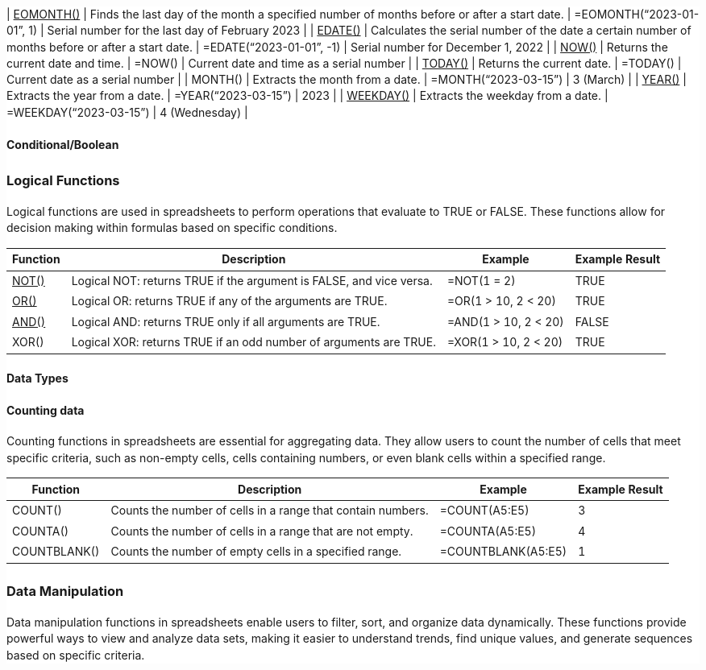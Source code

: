 | [EOMONTH()](https://blog.sheetgo.com/google-sheets-formulas/eomonth-formula-google-sheets/)    | Finds the last day of the month a specified number of months before or after a start date.        | =EOMONTH(“2023-01-01”, 1)                  | Serial number for the last day of February 2023              |
| [EDATE()](https://blog.sheetgo.com/google-sheets-formulas/edate-formula-google-sheets/)        | Calculates the serial number of the date a certain number of months before or after a start date. | =EDATE(“2023-01-01”, -1)                   | Serial number for December 1, 2022                           |
| [NOW()](https://blog.sheetgo.com/google-sheets-formulas/now-formula-in-google-sheets/)         | Returns the current date and time.                                                                | =NOW()                                       | Current date and time as a serial number                     |
| [TODAY()](https://blog.sheetgo.com/google-sheets-formulas/today-formula-google-sheets/)        | Returns the current date.                                                                         | =TODAY()                                     | Current date as a serial number                              |
| MONTH()                                                                                        | Extracts the month from a date.                                                                   | =MONTH(“2023-03-15”)                       | 3 (March)                                                    |
| [YEAR()](https://blog.sheetgo.com/google-sheets-formulas/year-formula-in-google-sheets/)       | Extracts the year from a date.                                                                    | =YEAR(“2023-03-15”)                        | 2023                                                         |
| [WEEKDAY()](https://blog.sheetgo.com/google-sheets-formulas/weekday-formula-google-sheets/)    | Extracts the weekday from a date.                                                                 | =WEEKDAY(“2023-03-15”)                     | 4 (Wednesday)                                                |

#### Conditional/Boolean

### Logical Functions

Logical functions are used in spreadsheets to perform operations that evaluate to TRUE or FALSE. These functions allow for decision making within formulas based on specific conditions.


| Function                                                                            | Description                                                         | Example              | Example Result |
| ----------------------------------------------------------------------------------- | ------------------------------------------------------------------- | -------------------- | -------------- |
| [NOT()](https://blog.sheetgo.com/google-sheets-formulas/not-formula-google-sheets/) | Logical NOT: returns TRUE if the argument is FALSE, and vice versa. | =NOT(1 = 2)          | TRUE           |
| [OR()](https://blog.sheetgo.com/google-sheets-formulas/or-formula-google-sheets/)   | Logical OR: returns TRUE if any of the arguments are TRUE.          | =OR(1 > 10, 2 < 20)  | TRUE           |
| [AND()](https://blog.sheetgo.com/google-sheets-formulas/and-formula-google-sheets/) | Logical AND: returns TRUE only if all arguments are TRUE.           | =AND(1 > 10, 2 < 20) | FALSE          |
| XOR()                                                                               | Logical XOR: returns TRUE if an odd number of arguments are TRUE.   | =XOR(1 > 10, 2 < 20) | TRUE           |

#### Data Types

#### Counting data

Counting functions in spreadsheets are essential for aggregating data. They allow users to count the number of cells that meet specific criteria, such as non-empty cells, cells containing numbers, or even blank cells within a specified range.


| Function     | Description                                                 | Example            | Example Result |
| ------------ | ----------------------------------------------------------- | ------------------ | -------------- |
| COUNT()      | Counts the number of cells in a range that contain numbers. | =COUNT(A5:E5)      | 3              |
| COUNTA()     | Counts the number of cells in a range that are not empty.   | =COUNTA(A5:E5)     | 4              |
| COUNTBLANK() | Counts the number of empty cells in a specified range.      | =COUNTBLANK(A5:E5) | 1              |

### Data Manipulation

Data manipulation functions in spreadsheets enable users to filter, sort, and organize data dynamically. These functions provide powerful ways to view and analyze data sets, making it easier to understand trends, find unique values, and generate sequences based on specific criteria.

